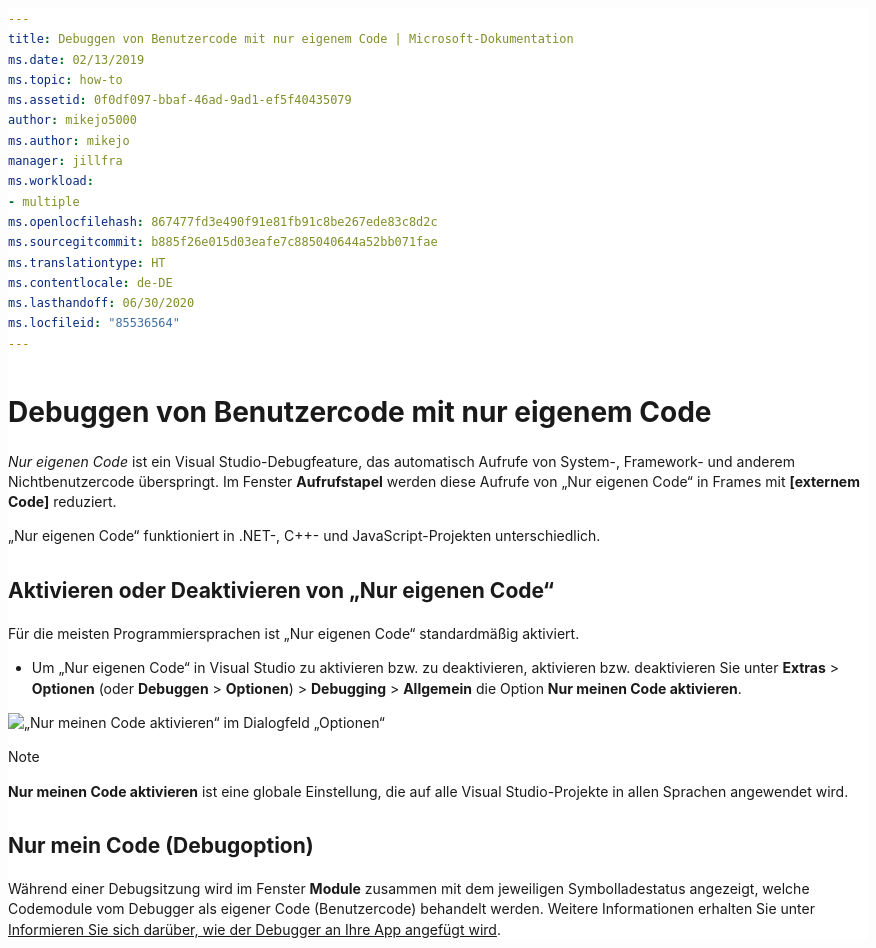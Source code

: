 ```yaml
---
title: Debuggen von Benutzercode mit nur eigenem Code | Microsoft-Dokumentation
ms.date: 02/13/2019
ms.topic: how-to
ms.assetid: 0f0df097-bbaf-46ad-9ad1-ef5f40435079
author: mikejo5000
ms.author: mikejo
manager: jillfra
ms.workload:
- multiple
ms.openlocfilehash: 867477fd3e490f91e81fb91c8be267ede83c8d2c
ms.sourcegitcommit: b885f26e015d03eafe7c885040644a52bb071fae
ms.translationtype: HT
ms.contentlocale: de-DE
ms.lasthandoff: 06/30/2020
ms.locfileid: "85536564"
---
```

# <a name="debug-only-user-code-with-just-my-code"></a>Debuggen von Benutzercode mit nur eigenem Code

*Nur eigenen Code* ist ein Visual Studio-Debugfeature, das automatisch Aufrufe von System-, Framework- und anderem Nichtbenutzercode überspringt. Im Fenster **Aufrufstapel** werden diese Aufrufe von „Nur eigenen Code“ in Frames mit **[externem Code]** reduziert.

„Nur eigenen Code“ funktioniert in .NET-, C++- und JavaScript-Projekten unterschiedlich.

## <a name="enable-or-disable-just-my-code"></a><a name="BKMK_Enable_or_disable_Just_My_Code"></a> Aktivieren oder Deaktivieren von „Nur eigenen Code“

Für die meisten Programmiersprachen ist „Nur eigenen Code“ standardmäßig aktiviert.

- Um „Nur eigenen Code“ in Visual Studio zu aktivieren bzw. zu deaktivieren, aktivieren bzw. deaktivieren Sie unter **Extras** > **Optionen** (oder **Debuggen** > **Optionen**) > **Debugging** > **Allgemein** die Option **Nur meinen Code aktivieren**.

![„Nur meinen Code aktivieren“ im Dialogfeld „Optionen“](../debugger/media/dbg_justmycode_options.png "Nur meinen Code aktivieren")

> [!NOTE]
> **Nur meinen Code aktivieren** ist eine globale Einstellung, die auf alle Visual Studio-Projekte in allen Sprachen angewendet wird.

## <a name="just-my-code-debugging"></a>Nur mein Code (Debugoption)

Während einer Debugsitzung wird im Fenster **Module** zusammen mit dem jeweiligen Symbolladestatus angezeigt, welche Codemodule vom Debugger als eigener Code (Benutzercode) behandelt werden. Weitere Informationen erhalten Sie unter [Informieren Sie sich darüber, wie der Debugger an Ihre App angefügt wird](../debugger/debugger-tips-and-tricks.md#modules_window).
